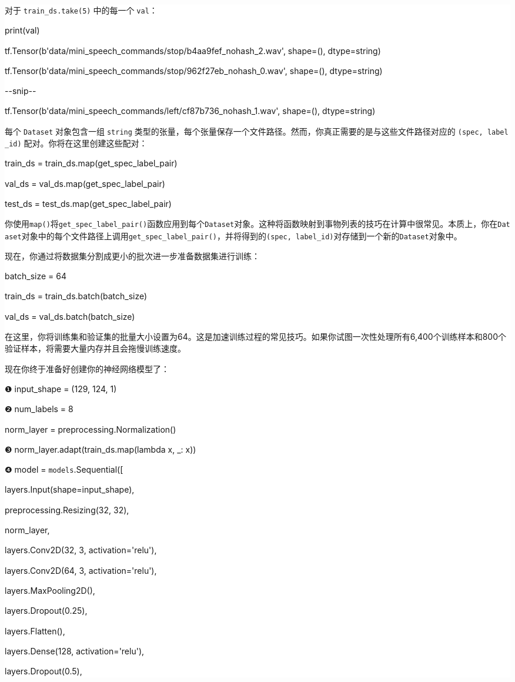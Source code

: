 对于 `train_ds.take(5)` 中的每一个 `val`：

print(val)

tf.Tensor(b'data/mini_speech_commands/stop/b4aa9fef_nohash_2.wav', shape=(), dtype=string)

tf.Tensor(b'data/mini_speech_commands/stop/962f27eb_nohash_0.wav', shape=(), dtype=string)

--snip--

tf.Tensor(b'data/mini_speech_commands/left/cf87b736_nohash_1.wav', shape=(), dtype=string)

每个 `Dataset` 对象包含一组 `string` 类型的张量，每个张量保存一个文件路径。然而，你真正需要的是与这些文件路径对应的 `(spec, label_id)` 配对。你将在这里创建这些配对：

train_ds = train_ds.map(get_spec_label_pair)

val_ds = val_ds.map(get_spec_label_pair)

test_ds = test_ds.map(get_spec_label_pair)

你使用`map()`将`get_spec_label_pair()`函数应用到每个`Dataset`对象。这种将函数映射到事物列表的技巧在计算中很常见。本质上，你在`Dataset`对象中的每个文件路径上调用`get_spec_label_pair()`，并将得到的`(spec, label_id)`对存储到一个新的`Dataset`对象中。

现在，你通过将数据集分割成更小的批次进一步准备数据集进行训练：

batch_size = 64

train_ds = train_ds.batch(batch_size)

val_ds = val_ds.batch(batch_size)

在这里，你将训练集和验证集的批量大小设置为64。这是加速训练过程的常见技巧。如果你试图一次性处理所有6,400个训练样本和800个验证样本，将需要大量内存并且会拖慢训练速度。

现在你终于准备好创建你的神经网络模型了：

❶ input_shape = (129, 124, 1)

❷ num_labels = 8

norm_layer = preprocessing.Normalization()

❸ norm_layer.adapt(train_ds.map(lambda x, _: x))

❹ model = `models`.Sequential([

layers.Input(shape=input_shape),

preprocessing.Resizing(32, 32),

norm_layer,

layers.Conv2D(32, 3, activation='relu'),

layers.Conv2D(64, 3, activation='relu'),

layers.MaxPooling2D(),

layers.Dropout(0.25),

layers.Flatten(),

layers.Dense(128, activation='relu'),

layers.Dropout(0.5),
